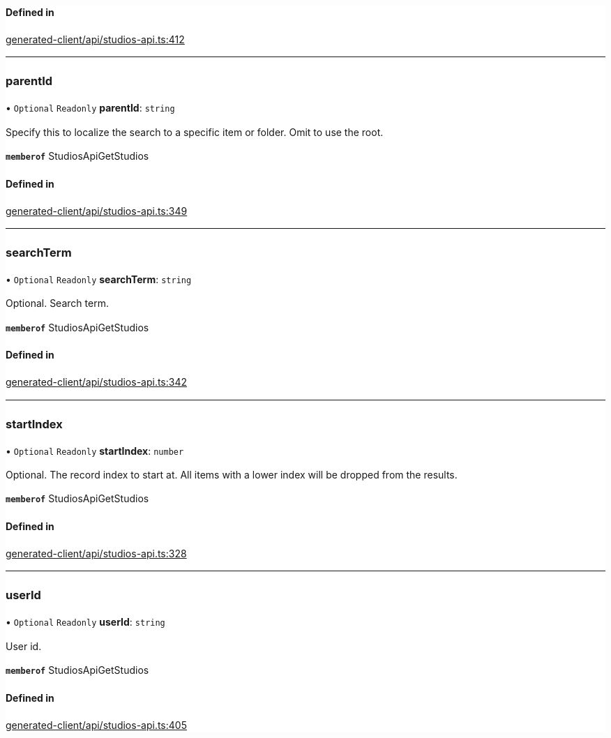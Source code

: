 #### Defined in

[generated-client/api/studios-api.ts:412](https://github.com/thornbill/jellyfin-sdk-typescript/blob/e4df7f8/src/generated-client/api/studios-api.ts#L412)

___

### parentId

• `Optional` `Readonly` **parentId**: `string`

Specify this to localize the search to a specific item or folder. Omit to use the root.

**`memberof`** StudiosApiGetStudios

#### Defined in

[generated-client/api/studios-api.ts:349](https://github.com/thornbill/jellyfin-sdk-typescript/blob/e4df7f8/src/generated-client/api/studios-api.ts#L349)

___

### searchTerm

• `Optional` `Readonly` **searchTerm**: `string`

Optional. Search term.

**`memberof`** StudiosApiGetStudios

#### Defined in

[generated-client/api/studios-api.ts:342](https://github.com/thornbill/jellyfin-sdk-typescript/blob/e4df7f8/src/generated-client/api/studios-api.ts#L342)

___

### startIndex

• `Optional` `Readonly` **startIndex**: `number`

Optional. The record index to start at. All items with a lower index will be dropped from the results.

**`memberof`** StudiosApiGetStudios

#### Defined in

[generated-client/api/studios-api.ts:328](https://github.com/thornbill/jellyfin-sdk-typescript/blob/e4df7f8/src/generated-client/api/studios-api.ts#L328)

___

### userId

• `Optional` `Readonly` **userId**: `string`

User id.

**`memberof`** StudiosApiGetStudios

#### Defined in

[generated-client/api/studios-api.ts:405](https://github.com/thornbill/jellyfin-sdk-typescript/blob/e4df7f8/src/generated-client/api/studios-api.ts#L405)
